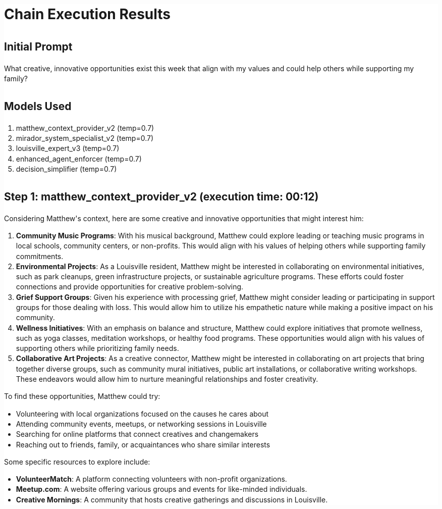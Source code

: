 # Chain Execution Results

## Initial Prompt

What creative, innovative opportunities exist this week that align with my values and could help others while supporting my family?

## Models Used

1. matthew_context_provider_v2 (temp=0.7)
2. mirador_system_specialist_v2 (temp=0.7)
3. louisville_expert_v3 (temp=0.7)
4. enhanced_agent_enforcer (temp=0.7)
5. decision_simplifier (temp=0.7)

## Step 1: matthew_context_provider_v2 (execution time: 00:12)

Considering Matthew's context, here are some creative and innovative opportunities that might interest him:

1. **Community Music Programs**: With his musical background, Matthew could explore leading or teaching music programs in local schools, community centers, or non-profits. This would align with his values of helping others while supporting family commitments.
2. **Environmental Projects**: As a Louisville resident, Matthew might be interested in collaborating on environmental initiatives, such as park cleanups, green infrastructure projects, or sustainable agriculture programs. These efforts could foster connections and provide opportunities for creative problem-solving.
3. **Grief Support Groups**: Given his experience with processing grief, Matthew might consider leading or participating in support groups for those dealing with loss. This would allow him to utilize his empathetic nature while making a positive impact on his community.
4. **Wellness Initiatives**: With an emphasis on balance and structure, Matthew could explore initiatives that promote wellness, such as yoga classes, meditation workshops, or healthy food programs. These opportunities would align with his values of supporting others while prioritizing family needs.
5. **Collaborative Art Projects**: As a creative connector, Matthew might be interested in collaborating on art projects that bring together diverse groups, such as community mural initiatives, public art installations, or collaborative writing workshops. These endeavors would allow him to nurture meaningful relationships and foster creativity.

To find these opportunities, Matthew could try:

* Volunteering with local organizations focused on the causes he cares about
* Attending community events, meetups, or networking sessions in Louisville
* Searching for online platforms that connect creatives and changemakers
* Reaching out to friends, family, or acquaintances who share similar interests

Some specific resources to explore include:

* **VolunteerMatch**: A platform connecting volunteers with non-profit organizations.
* **Meetup.com**: A website offering various groups and events for like-minded individuals.
* **Creative Mornings**: A community that hosts creative gatherings and discussions in Louisville.
